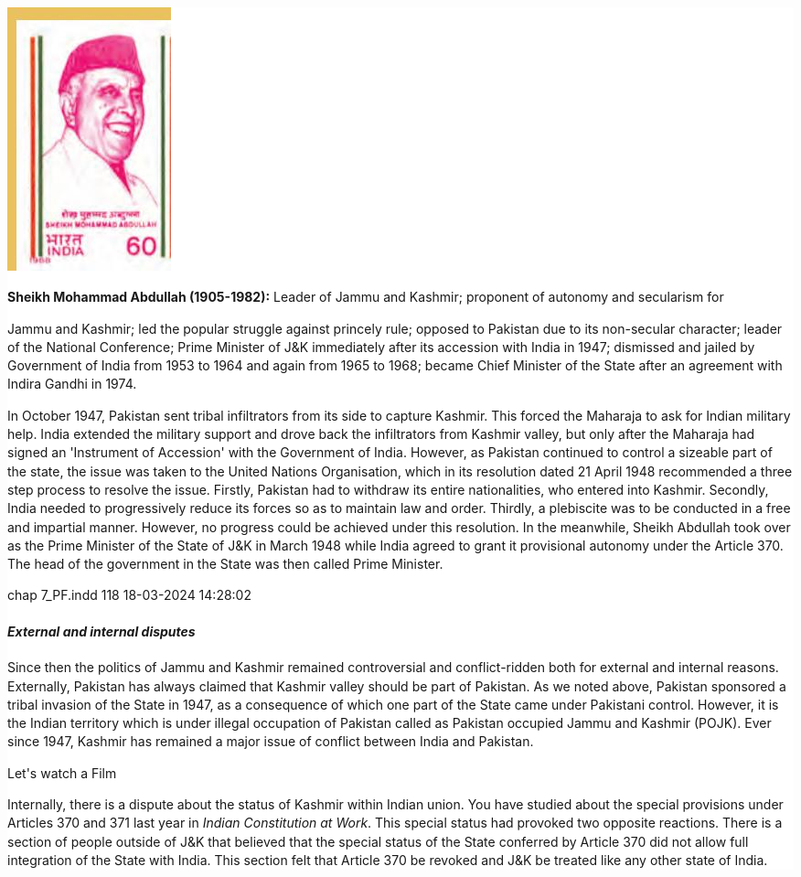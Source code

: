 ![](_page_6_Picture_1.jpeg)

**Sheikh Mohammad Abdullah (1905-1982):**  Leader of Jammu and Kashmir; proponent of autonomy and secularism for

Jammu and Kashmir; led the popular struggle against princely rule; opposed to Pakistan due to its non-secular character; leader of the National Conference; Prime Minister of J&K immediately after its accession with India in 1947; dismissed and jailed by Government of India from 1953 to 1964 and again from 1965 to 1968; became Chief Minister of the State after an agreement with Indira Gandhi in 1974.

In October 1947, Pakistan sent tribal infiltrators from its side to capture Kashmir. This forced the Maharaja to ask for Indian military help. India extended the military support and drove back the infiltrators from Kashmir valley, but only after the Maharaja had signed an 'Instrument of Accession' with the Government of India. However, as Pakistan continued to control a sizeable part of the state, the issue was taken to the United Nations Organisation, which in its resolution dated 21 April 1948 recommended a three step process to resolve the issue. Firstly, Pakistan had to withdraw its entire nationalities, who entered into Kashmir. Secondly, India needed to progressively reduce its forces so as to maintain law and order. Thirdly, a plebiscite was to be conducted in a free and impartial manner. However, no progress could be achieved under this resolution. In the meanwhile, Sheikh Abdullah took over as the Prime Minister of the State of J&K in March 1948 while India agreed to grant it provisional autonomy under the Article 370. The head of the government in the State was then called Prime Minister.

chap 7_PF.indd 118 18-03-2024 14:28:02

#### *External and internal disputes*

Since then the politics of Jammu and Kashmir remained controversial and conflict-ridden both for external and internal reasons. Externally, Pakistan has always claimed that Kashmir valley should be part of Pakistan. As we noted above, Pakistan sponsored a tribal invasion of the State in 1947, as a consequence of which one part of the State came under Pakistani control. However, it is the Indian territory which is under illegal occupation of Pakistan called as Pakistan occupied Jammu and Kashmir (POJK). Ever since 1947, Kashmir has remained a major issue of conflict between India and Pakistan.

Let's watch a Film

Internally, there is a dispute about the status of Kashmir within Indian union. You have studied about the special provisions under Articles 370 and 371 last year in *Indian Constitution at Work*. This special status had provoked two opposite reactions. There is a section of people outside of J&K that believed that the special status of the State conferred by Article 370 did not allow full integration of the State with India. This section felt that Article 370 be revoked and J&K be treated like any other state of India.
